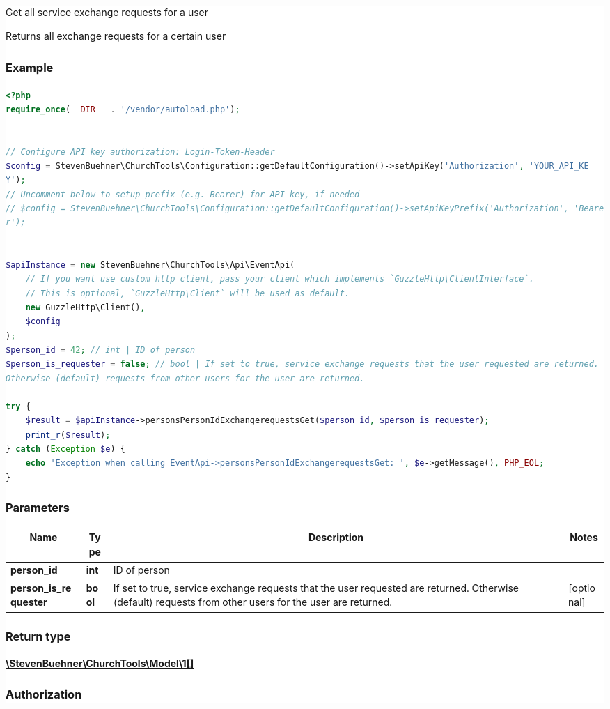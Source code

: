 Get all service exchange requests for a user

Returns all exchange requests for a certain user

### Example

```php
<?php
require_once(__DIR__ . '/vendor/autoload.php');


// Configure API key authorization: Login-Token-Header
$config = StevenBuehner\ChurchTools\Configuration::getDefaultConfiguration()->setApiKey('Authorization', 'YOUR_API_KEY');
// Uncomment below to setup prefix (e.g. Bearer) for API key, if needed
// $config = StevenBuehner\ChurchTools\Configuration::getDefaultConfiguration()->setApiKeyPrefix('Authorization', 'Bearer');


$apiInstance = new StevenBuehner\ChurchTools\Api\EventApi(
    // If you want use custom http client, pass your client which implements `GuzzleHttp\ClientInterface`.
    // This is optional, `GuzzleHttp\Client` will be used as default.
    new GuzzleHttp\Client(),
    $config
);
$person_id = 42; // int | ID of person
$person_is_requester = false; // bool | If set to true, service exchange requests that the user requested are returned. Otherwise (default) requests from other users for the user are returned.

try {
    $result = $apiInstance->personsPersonIdExchangerequestsGet($person_id, $person_is_requester);
    print_r($result);
} catch (Exception $e) {
    echo 'Exception when calling EventApi->personsPersonIdExchangerequestsGet: ', $e->getMessage(), PHP_EOL;
}
```

### Parameters

| Name | Type | Description  | Notes |
| ------------- | ------------- | ------------- | ------------- |
| **person_id** | **int**| ID of person | |
| **person_is_requester** | **bool**| If set to true, service exchange requests that the user requested are returned. Otherwise (default) requests from other users for the user are returned. | [optional] |

### Return type

[**\StevenBuehner\ChurchTools\Model\1[]**](../Model/1.md)

### Authorization
